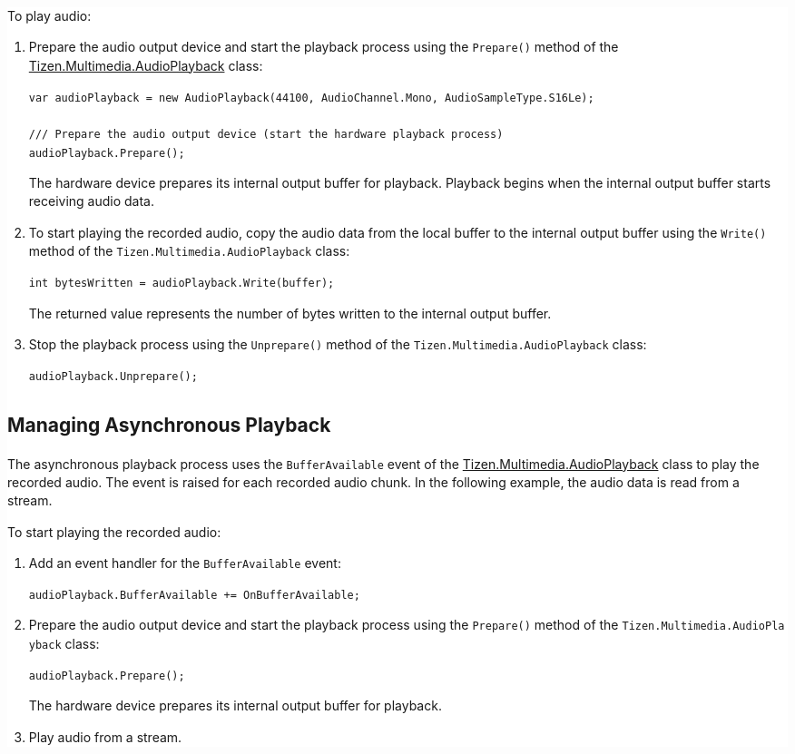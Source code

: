 To play audio:

1.  Prepare the audio output device and start the playback process using the `Prepare()` method of the [Tizen.Multimedia.AudioPlayback](https://samsung.github.io/TizenFX/latest/api/Tizen.Multimedia.AudioPlayback.html) class:

    ```
    var audioPlayback = new AudioPlayback(44100, AudioChannel.Mono, AudioSampleType.S16Le);

    /// Prepare the audio output device (start the hardware playback process)
    audioPlayback.Prepare();
    ```

    The hardware device prepares its internal output buffer for playback. Playback begins when the internal output buffer starts receiving audio data.

2.  To start playing the recorded audio, copy the audio data from the local buffer to the internal output buffer using the `Write()` method of the `Tizen.Multimedia.AudioPlayback` class:

    ```
    int bytesWritten = audioPlayback.Write(buffer);
    ```

    The returned value represents the number of bytes written to the internal output buffer.

3.  Stop the playback process using the `Unprepare()` method of the `Tizen.Multimedia.AudioPlayback` class:

    ```
    audioPlayback.Unprepare();
    ```

<a name="async_playback"></a>
## Managing Asynchronous Playback

The asynchronous playback process uses the `BufferAvailable` event of the [Tizen.Multimedia.AudioPlayback](https://samsung.github.io/TizenFX/latest/api/Tizen.Multimedia.AudioPlayback.html) class to play the recorded audio. The event is raised for each recorded audio chunk. In the following example, the audio data is read from a stream.

To start playing the recorded audio:

1.  Add an event handler for the `BufferAvailable` event:

    ```
    audioPlayback.BufferAvailable += OnBufferAvailable;
    ```

2.  Prepare the audio output device and start the playback process using the `Prepare()` method of the `Tizen.Multimedia.AudioPlayback` class:

    ```
    audioPlayback.Prepare();
    ```

    The hardware device prepares its internal output buffer for playback.

3.  Play audio from a stream.
